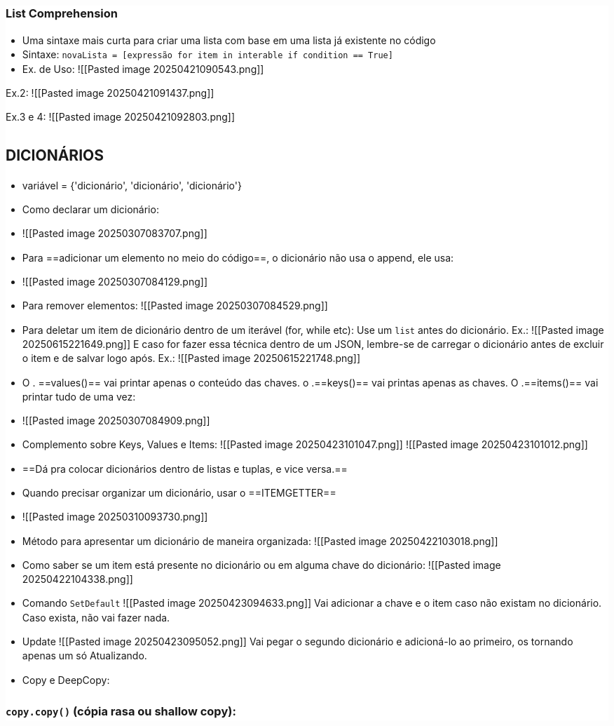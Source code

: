### List Comprehension
- Uma sintaxe mais curta para criar uma lista com base em uma lista já existente no código
- Sintaxe: `novaLista = [expressão for item in interable if condition == True]`
- Ex. de Uso:
![[Pasted image 20250421090543.png]]

Ex.2:
![[Pasted image 20250421091437.png]]

Ex.3 e 4:
![[Pasted image 20250421092803.png]]
## DICIONÁRIOS
 - variável = {'dicionário', 'dicionário', 'dicionário'}
 - Como declarar um dicionário:
 - ![[Pasted image 20250307083707.png]]
 - Para ==adicionar um elemento no meio do código==, o dicionário não usa o append, ele usa:
 - ![[Pasted image 20250307084129.png]]
 - Para remover elementos:
 ![[Pasted image 20250307084529.png]]
 
 - Para deletar um item de dicionário dentro de um iterável (for, while etc):
 Use um `list` antes do dicionário. Ex.:
 ![[Pasted image 20250615221649.png]]
 E caso for fazer essa técnica dentro de um JSON, lembre-se de carregar o dicionário antes de excluir o item e de salvar logo após. Ex.:
 ![[Pasted image 20250615221748.png]]
 
 - O . ==values()== vai printar apenas o conteúdo das chaves. o .==keys()== vai printas apenas as chaves. O .==items()== vai printar tudo de uma vez:
 - ![[Pasted image 20250307084909.png]]
 - Complemento sobre Keys, Values e Items:
 ![[Pasted image 20250423101047.png]]
 ![[Pasted image 20250423101012.png]]
 
- ==Dá pra colocar dicionários dentro de listas e tuplas, e vice versa.==
- Quando precisar organizar um dicionário, usar o ==ITEMGETTER==
- ![[Pasted image 20250310093730.png]]
- Método para apresentar um dicionário de maneira organizada:
![[Pasted image 20250422103018.png]]
- Como saber se um item está presente no dicionário ou em alguma chave do dicionário:
![[Pasted image 20250422104338.png]]
- Comando `SetDefault`
![[Pasted image 20250423094633.png]]
Vai adicionar a chave e o item caso não existam no dicionário. Caso exista, não vai fazer nada.
- Update
![[Pasted image 20250423095052.png]]
Vai pegar o segundo dicionário e adicioná-lo ao primeiro, os tornando apenas um só
Atualizando.
- Copy e DeepCopy:
### `copy.copy()` (cópia rasa ou **shallow copy**):
